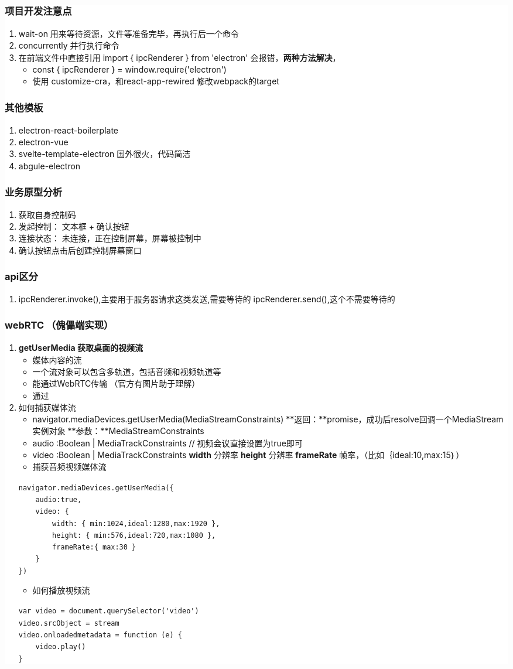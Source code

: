 
### 项目开发注意点
1. wait-on  用来等待资源，文件等准备完毕，再执行后一个命令
2. concurrently  并行执行命令
3. 在前端文件中直接引用 import { ipcRenderer } from 'electron'   会报错，**两种方法解决**，
    + const { ipcRenderer } = window.require('electron')
    + 使用 customize-cra，和react-app-rewired   修改webpack的target

### 其他模板
1. electron-react-boilerplate
2. electron-vue
3. svelte-template-electron  国外很火，代码简洁
4. abgule-electron

### 业务原型分析
1. 获取自身控制码
2. 发起控制： 文本框 + 确认按钮
3. 连接状态： 未连接，正在控制屏幕，屏幕被控制中
4. 确认按钮点击后创建控制屏幕窗口

### api区分
1. ipcRenderer.invoke(),主要用于服务器请求这类发送,需要等待的
    ipcRenderer.send(),这个不需要等待的


### webRTC  （傀儡端实现）
1. **getUserMedia   获取桌面的视频流**
    + 媒体内容的流
    + 一个流对象可以包含多轨道，包括音频和视频轨道等
    + 能通过WebRTC传输 （官方有图片助于理解）
    + 通过<video>标签可以播放
2. 如何捕获媒体流
    + navigator.mediaDevices.getUserMedia(MediaStreamConstraints)
        **返回：**promise，成功后resolve回调一个MediaStream实例对象
        **参数：**MediaStreamConstraints
    + audio  :Boolean | MediaTrackConstraints  // 视频会议直接设置为true即可
    + video  :Boolean | MediaTrackConstraints
        **width**  分辨率
        **height** 分辨率
        **frameRate**  帧率，（比如｛ideal:10,max:15｝）
    + 捕获音频视频媒体流
    ```
    navigator.mediaDevices.getUserMedia({
        audio:true,
        video: {
            width: { min:1024,ideal:1280,max:1920 },
            height: { min:576,ideal:720,max:1080 },
            frameRate:{ max:30 }
        }
    })
    ```
    + 如何播放视频流
    ```
    var video = document.querySelector('video')
    video.srcObject = stream
    video.onloadedmetadata = function (e) {
        video.play()
    }
    ```
